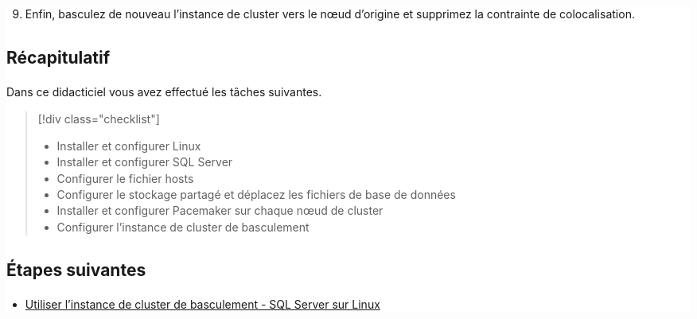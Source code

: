 9.  Enfin, basculez de nouveau l’instance de cluster vers le nœud d’origine et supprimez la contrainte de colocalisation.


## <a name="summary"></a>Récapitulatif

Dans ce didacticiel vous avez effectué les tâches suivantes.

> [!div class="checklist"]
> * Installer et configurer Linux
> * Installer et configurer SQL Server
> * Configurer le fichier hosts
> * Configurer le stockage partagé et déplacez les fichiers de base de données
> * Installer et configurer Pacemaker sur chaque nœud de cluster
> * Configurer l’instance de cluster de basculement

## <a name="next-steps"></a>Étapes suivantes

- [Utiliser l’instance de cluster de basculement - SQL Server sur Linux](sql-server-linux-shared-disk-cluster-operate.md)



